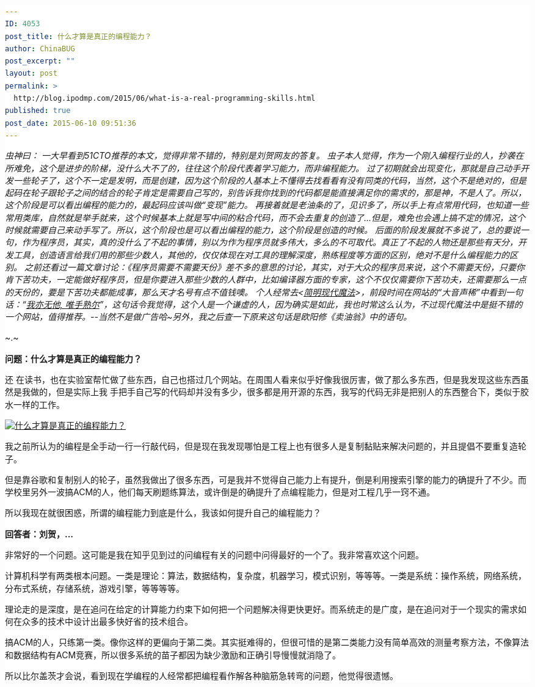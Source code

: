 ```yaml
---
ID: 4053
post_title: 什么才算是真正的编程能力？
author: ChinaBUG
post_excerpt: ""
layout: post
permalink: >
  http://blog.ipodmp.com/2015/06/what-is-a-real-programming-skills.html
published: true
post_date: 2015-06-10 09:51:36
---
```

<em>虫神曰：</em>
<em>一大早看到51CTO推荐的本文，觉得非常不错的，特别是刘贺网友的答复。</em>
<em>虫子本人觉得，作为一个刚入编程行业的人，抄袭在所难免，这个是进步的阶梯，没什么大不了的，往往这个阶段代表着学习能力，而非编程能力。</em>
<em>过了初期就会出现变化，那就是自己动手开发一些轮子了，这个不一定是发明，而是创建，因为这个阶段的人基本上不懂得去找看看有没有同类的代码，当然，这个不是绝对的，但是起码在轮子跟轮子之间的结合的轮子肯定是需要自己写的，别告诉我你找到的代码都是能直接满足你的需求的，那是神，不是人了。所以，这个阶段是可以看出编程的能力的，最起码应该叫做“变现”能力。</em>
<em>再接着就是老油条的了，见识多了，所以手上有点常用代码，也知道一些常用类库，自然就是举手就来，这个时候基本上就是写中间的粘合代码，而不会去重复的创造了...但是，难免也会遇上搞不定的情况，这个时候就需要自己来动手写了。所以，这个阶段也是可以看出编程的能力，这个阶段是创造的时候。</em>
<em>后面的阶段发展就不多说了，总的要说一句，作为程序员，其实，真的没什么了不起的事情，别以为作为程序员就多伟大，多么的不可取代。真正了不起的人物还是那些有天分，开发工具，创造语言给我们用的那些少数人，其他的，仅仅体现在对工具的理解深度，熟练程度等方面的区别，绝对不是什么编程能力的区别。</em>
<em>之前还看过一篇文章讨论：《程序员需要不需要天份》差不多的意思的讨论，其实，对于大众的程序员来说，这个不需要天份，只要你肯下苦功夫，一定能做好程序员，但是你要进入那些少数的人群中，比如编译器方面的专家，这个不仅仅需要你下苦功夫，还需要那么一点的天份的，要是下苦功夫都能成事，那么天才名号有点不值钱噢。</em>
<em>个人经常去&lt;<a href="http://www.nowamagic.net/">简明现代魔法</a>&gt;，前段时间在网站的“大音声稀”中看到一句话：“<span style="text-decoration: underline;">我亦无他, 唯手熟尔</span>”，这句话令我觉得，这个人是一个谦虚的人，因为确实是如此，我也时常这么认为，不过现代魔法中是挺不错的一个网站，值得推荐。--当然不是做广告哈~另外，我之后查一下原来这句话是欧阳修《卖油翁》中的语句。</em>

~.~

<strong>问题：什么才算是真正的编程能力？</strong>

还 在读书，也在实验室帮忙做了些东西，自己也搭过几个网站。在周围人看来似乎好像我很厉害，做了那么多东西，但是我发现这些东西虽然是我做的，但是实际上我 手把手自己写的代码却并没有多少，很多都是用开源的东西，我写的代码无非是把别人的东西整合下，类似于胶水一样的工作。

<a href="http://s4.51cto.com/wyfs02/M00/6E/39/wKiom1V2lvCA3T-uAAD8XWTTb3w296.jpg" target="_blank"><img class="fit-image" src="http://s4.51cto.com/wyfs02/M00/6E/39/wKiom1V2lvCA3T-uAAD8XWTTb3w296.jpg" alt=" 什么才算是真正的编程能力？ " width="457" height="311" border="0" /></a>

我之前所认为的编程是全手动一行一行敲代码，但是现在我发现哪怕是工程上也有很多人是复制黏贴来解决问题的，并且提倡不要重复造轮子。

但是靠谷歌和复制别人的轮子，虽然我做出了很多东西，可是我并不觉得自己能力上有提升，倒是利用搜索引擎的能力的确提升了不少。而学校里另外一波搞ACM的人，他们每天刷题练算法，或许倒是的确提升了点编程能力，但是对工程几乎一窍不通。

所以我现在就很困惑，所谓的编程能力到底是什么，我该如何提升自己的编程能力？

<strong>回答者：刘贺，...</strong>

非常好的一个问题。这可能是我在知乎见到过的问编程有关的问题中问得最好的一个了。我非常喜欢这个问题。

计算机科学有两类根本问题。一类是理论：算法，数据结构，复杂度，机器学习，模式识别，等等等。一类是系统：操作系统，网络系统，分布式系统，存储系统，游戏引擎，等等等等。

理论走的是深度，是在追问在给定的计算能力约束下如何把一个问题解决得更快更好。而系统走的是广度，是在追问对于一个现实的需求如何在众多的技术中设计出最多快好省的技术组合。

搞ACM的人，只练第一类。像你这样的更偏向于第二类。其实挺难得的，但很可惜的是第二类能力没有简单高效的测量考察方法，不像算法和数据结构有ACM竞赛，所以很多系统的苗子都因为缺少激励和正确引导慢慢就消隐了。

所以比尔盖茨才会说，看到现在学编程的人经常都把编程看作解各种脑筋急转弯的问题，他觉得很遗憾。
